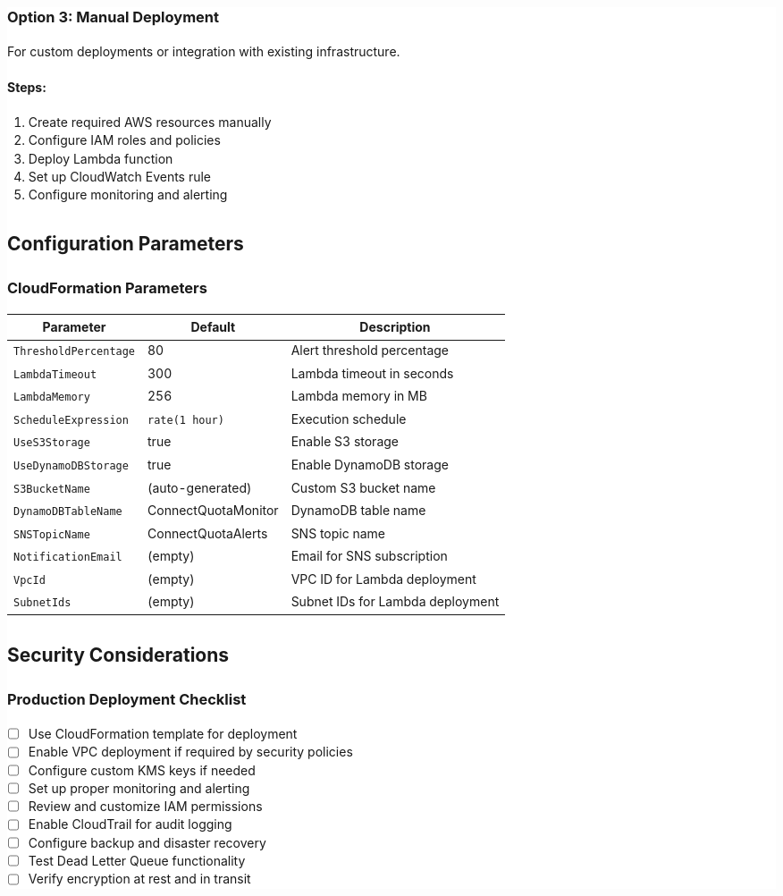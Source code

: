 ### Option 3: Manual Deployment

For custom deployments or integration with existing infrastructure.

#### Steps:
1. Create required AWS resources manually
2. Configure IAM roles and policies
3. Deploy Lambda function
4. Set up CloudWatch Events rule
5. Configure monitoring and alerting

## Configuration Parameters

### CloudFormation Parameters

| Parameter | Default | Description |
|-----------|---------|-------------|
| `ThresholdPercentage` | 80 | Alert threshold percentage |
| `LambdaTimeout` | 300 | Lambda timeout in seconds |
| `LambdaMemory` | 256 | Lambda memory in MB |
| `ScheduleExpression` | `rate(1 hour)` | Execution schedule |
| `UseS3Storage` | true | Enable S3 storage |
| `UseDynamoDBStorage` | true | Enable DynamoDB storage |
| `S3BucketName` | (auto-generated) | Custom S3 bucket name |
| `DynamoDBTableName` | ConnectQuotaMonitor | DynamoDB table name |
| `SNSTopicName` | ConnectQuotaAlerts | SNS topic name |
| `NotificationEmail` | (empty) | Email for SNS subscription |
| `VpcId` | (empty) | VPC ID for Lambda deployment |
| `SubnetIds` | (empty) | Subnet IDs for Lambda deployment |

## Security Considerations

### Production Deployment Checklist

- [ ] Use CloudFormation template for deployment
- [ ] Enable VPC deployment if required by security policies
- [ ] Configure custom KMS keys if needed
- [ ] Set up proper monitoring and alerting
- [ ] Review and customize IAM permissions
- [ ] Enable CloudTrail for audit logging
- [ ] Configure backup and disaster recovery
- [ ] Test Dead Letter Queue functionality
- [ ] Verify encryption at rest and in transit
